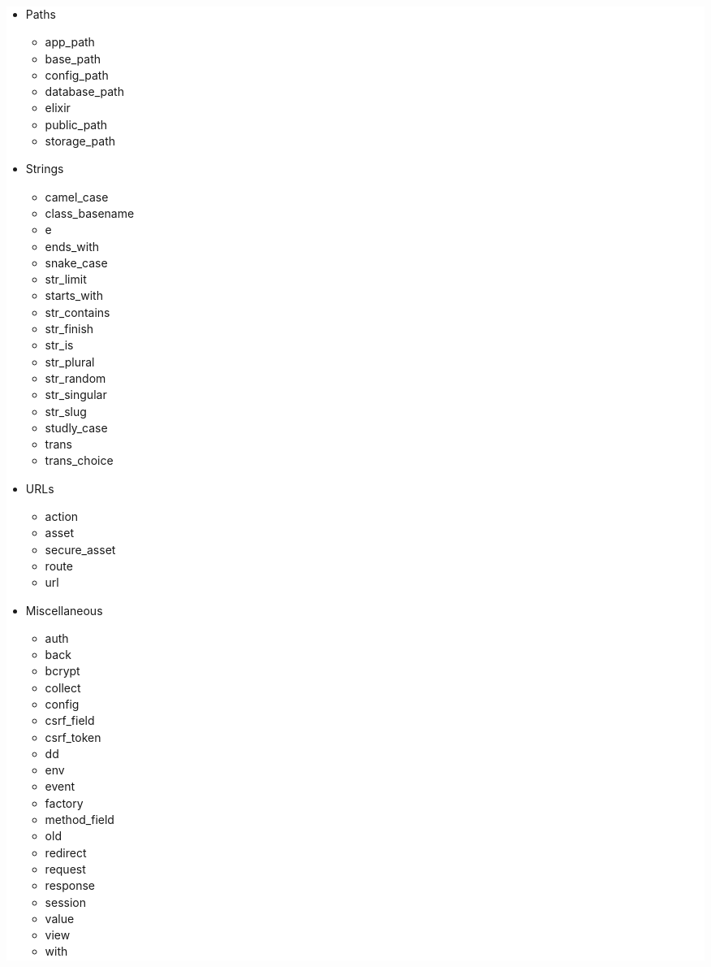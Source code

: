- Paths
    + app_path
    + base_path
    + config_path
    + database_path
    + elixir
    + public_path
    + storage_path

- Strings
    + camel_case
    + class_basename
    + e
    + ends_with
    + snake_case
    + str_limit
    + starts_with
    + str_contains
    + str_finish
    + str_is
    + str_plural
    + str_random
    + str_singular
    + str_slug
    + studly_case
    + trans
    + trans_choice

- URLs
    + action
    + asset
    + secure_asset
    + route
    + url

- Miscellaneous
    + auth
    + back
    + bcrypt
    + collect
    + config
    + csrf_field
    + csrf_token
    + dd
    + env
    + event
    + factory
    + method_field
    + old
    + redirect
    + request
    + response
    + session
    + value
    + view
    + with
